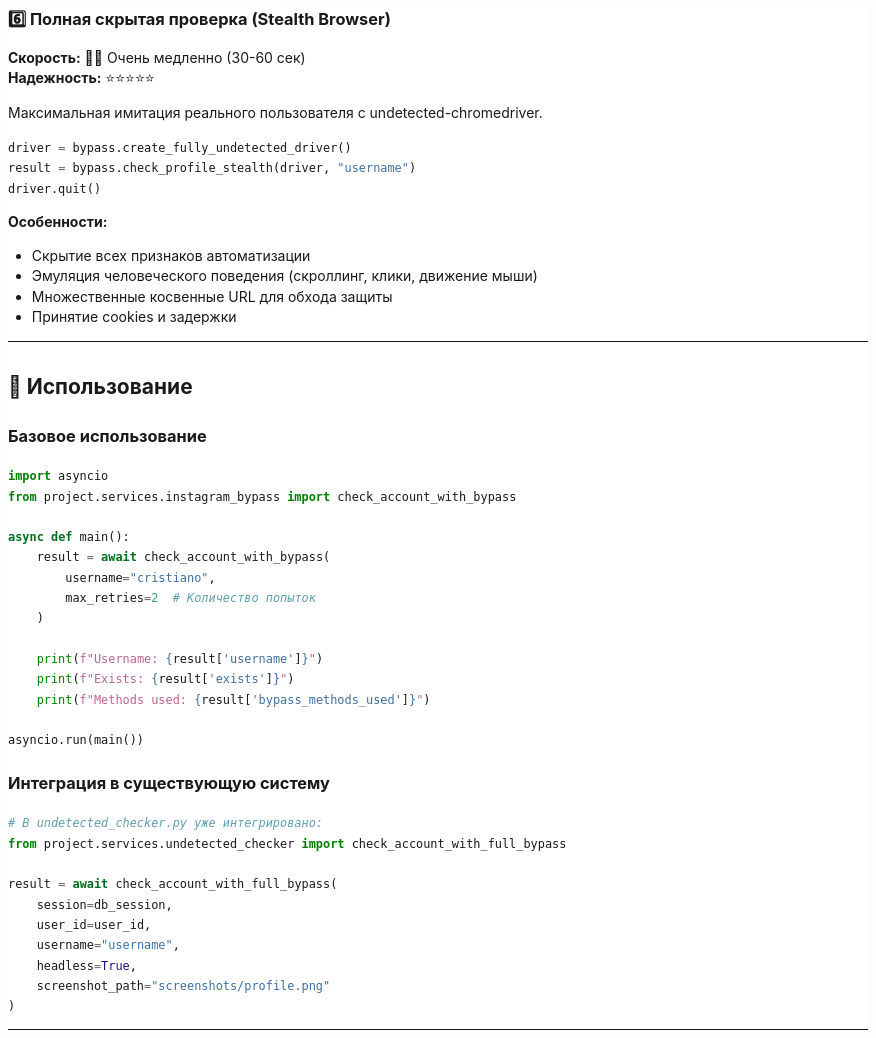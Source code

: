 
### 6️⃣ Полная скрытая проверка (Stealth Browser)
**Скорость:** 🐌🐌 Очень медленно (30-60 сек)  
**Надежность:** ⭐⭐⭐⭐⭐

Максимальная имитация реального пользователя с undetected-chromedriver.

```python
driver = bypass.create_fully_undetected_driver()
result = bypass.check_profile_stealth(driver, "username")
driver.quit()
```

**Особенности:**
- Скрытие всех признаков автоматизации
- Эмуляция человеческого поведения (скроллинг, клики, движение мыши)
- Множественные косвенные URL для обхода защиты
- Принятие cookies и задержки

---

## 🚀 Использование

### Базовое использование

```python
import asyncio
from project.services.instagram_bypass import check_account_with_bypass

async def main():
    result = await check_account_with_bypass(
        username="cristiano",
        max_retries=2  # Количество попыток
    )
    
    print(f"Username: {result['username']}")
    print(f"Exists: {result['exists']}")
    print(f"Methods used: {result['bypass_methods_used']}")

asyncio.run(main())
```

### Интеграция в существующую систему

```python
# В undetected_checker.py уже интегрировано:
from project.services.undetected_checker import check_account_with_full_bypass

result = await check_account_with_full_bypass(
    session=db_session,
    user_id=user_id,
    username="username",
    headless=True,
    screenshot_path="screenshots/profile.png"
)
```

---